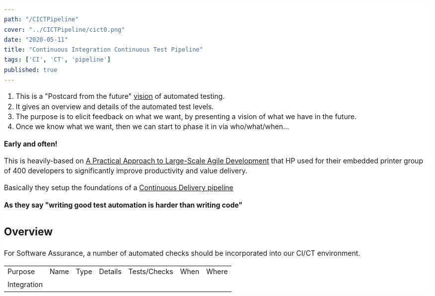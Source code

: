 ```yaml
---
path: "/CICTPipeline"
cover: "../CICTPipeline/cict0.png"
date: "2020-05-11"
title: "Continuous Integration Continuous Test Pipeline"
tags: ['CI', 'CT', 'pipeline']
published: true
---
```




1. This is a "Postcard from the future" [vision](https://www.scaledagileframework.com/vision/) of automated testing.
2. It gives an overview and details of the automated test levels.
3. The purpose is to elicit feedback on what we want, by presenting a vision of what we have in the future.
4. Once we know what we want, then we can start to phase it in via who/what/when...

**Early and often!**


This is heavily-based on [A Practical Approach to Large-Scale Agile Development](https://www.amazon.co.uk/Practical-Approach-Large-Scale-Agile-Development/dp/0321821726) that HP used for their embedded printer group of 400 developers to significantly improve productivity and value delivery.


Basically they setup the foundations of a [Continuous Delivery pipeline](https://www.scaledagileframework.com/continuous-delivery-pipeline/)


**As they say "writing good test automation is harder than writing code"**


## Overview


For Software Assurance, a number of automated checks should be incorporated into our CI/CT environment.


<table>
  <tr>
   <td>
Purpose
   </td>
   <td>
Name
   </td>
   <td>
Type
   </td>
   <td>
Details
   </td>
   <td>
Tests/Checks
   </td>
   <td>
When
   </td>
   <td>
Where
   </td>
  </tr>
  <tr>
   <td>
Integration